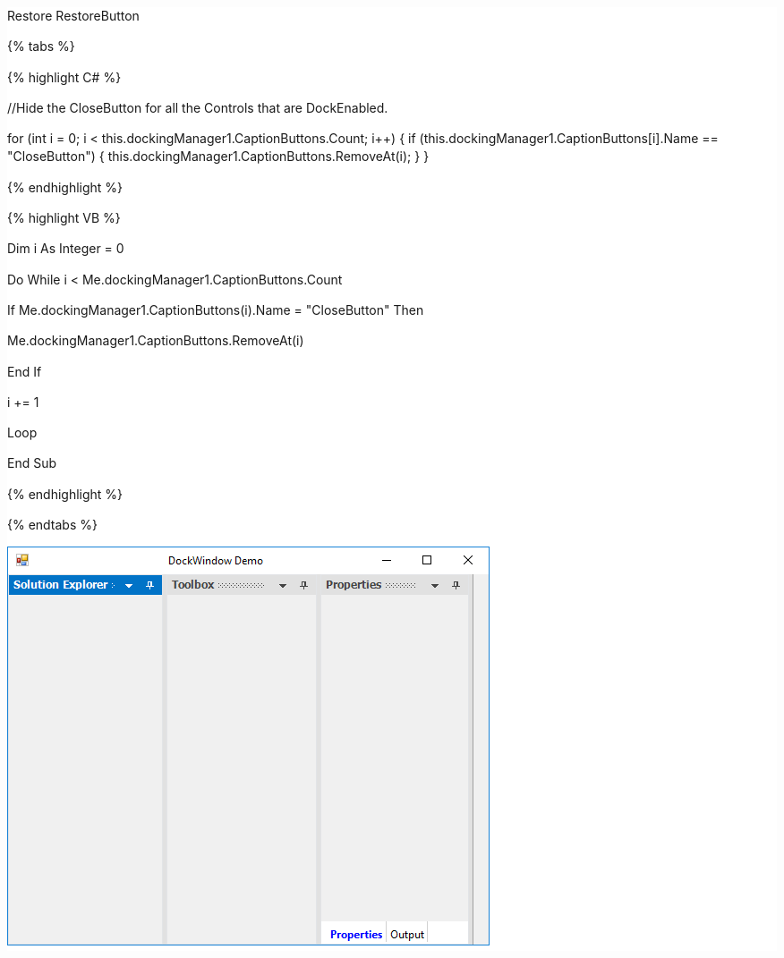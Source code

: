 <tr>
<td>
Restore
</td><td>
RestoreButton
</td></tr>
</table>


{% tabs %}

{% highlight C# %}

//Hide the CloseButton for all the Controls that are DockEnabled.

for (int i = 0; i < this.dockingManager1.CaptionButtons.Count; i++)
{
   if (this.dockingManager1.CaptionButtons[i].Name == "CloseButton")
   {
      this.dockingManager1.CaptionButtons.RemoveAt(i);
   }
}

{% endhighlight %}


{% highlight VB %}

Dim i As Integer = 0

Do While i < Me.dockingManager1.CaptionButtons.Count

If Me.dockingManager1.CaptionButtons(i).Name = "CloseButton" Then

Me.dockingManager1.CaptionButtons.RemoveAt(i)

End If

i += 1

Loop

End Sub

{% endhighlight %}

{% endtabs %}

![Collapsed close button from dock window caption](Dealing-with-Windows_images/Dealing-with-Windows_img1.png) 
